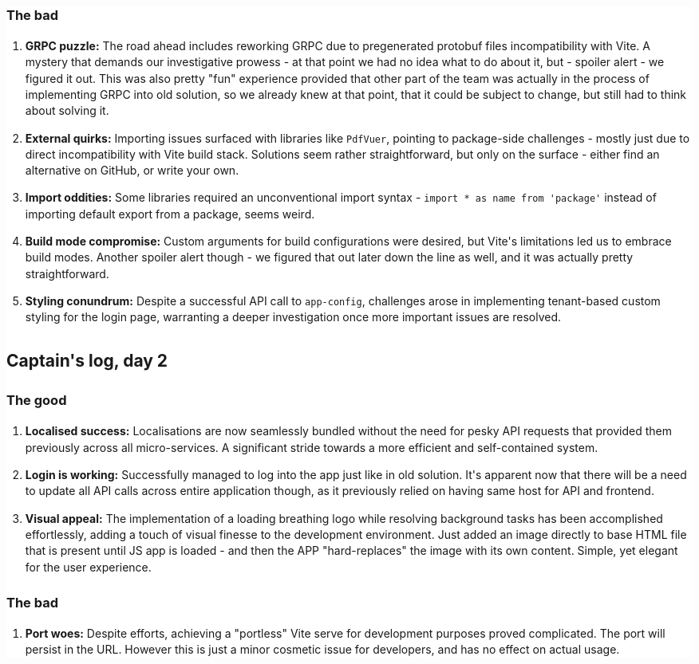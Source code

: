 ### The bad

1. **GRPC puzzle:**
   The road ahead includes reworking GRPC due to pregenerated protobuf files incompatibility with Vite. A mystery that demands our investigative prowess - at that point we had no idea what to do about it, but - spoiler alert - we figured it out. This was also pretty "fun" experience provided that other part of the team was actually in the process of implementing GRPC into old solution, so we already knew at that point, that it could be subject to change, but still had to think about solving it.

2. **External quirks:**
   Importing issues surfaced with libraries like `PdfVuer`, pointing to package-side challenges - mostly just due to direct incompatibility with Vite build stack. Solutions seem rather straightforward, but only on the surface - either find an alternative on GitHub, or write your own.

3. **Import oddities:**
   Some libraries required an unconventional import syntax - `import * as name from 'package'` instead of importing default export from a package, seems weird.

4. **Build mode compromise:**
   Custom arguments for build configurations were desired, but Vite's limitations led us to embrace build modes. Another spoiler alert though - we figured that out later down the line as well, and it was actually pretty straightforward.

5. **Styling conundrum:**
   Despite a successful API call to `app-config`, challenges arose in implementing tenant-based custom styling for the login page, warranting a deeper investigation once more important issues are resolved.

## Captain's log, day 2

### The good

1. **Localised success:**
   Localisations are now seamlessly bundled without the need for pesky API requests that provided them previously across all micro-services. A significant stride towards a more efficient and self-contained system.

2. **Login is working:**
   Successfully managed to log into the app just like in old solution. It's apparent now that there will be a need to update all API calls across entire application though, as it previously relied on having same host for API and frontend.

3. **Visual appeal:**
   The implementation of a loading breathing logo while resolving background tasks has been accomplished effortlessly, adding a touch of visual finesse to the development environment. Just added an image directly to base HTML file that is present until JS app is loaded - and then the APP "hard-replaces" the image with its own content. Simple, yet elegant for the user experience.

### The bad

1. **Port woes:**
   Despite efforts, achieving a "portless" Vite serve for development purposes proved complicated. The port will persist in the URL. However this is just a minor cosmetic issue for developers, and has no effect on actual usage.
